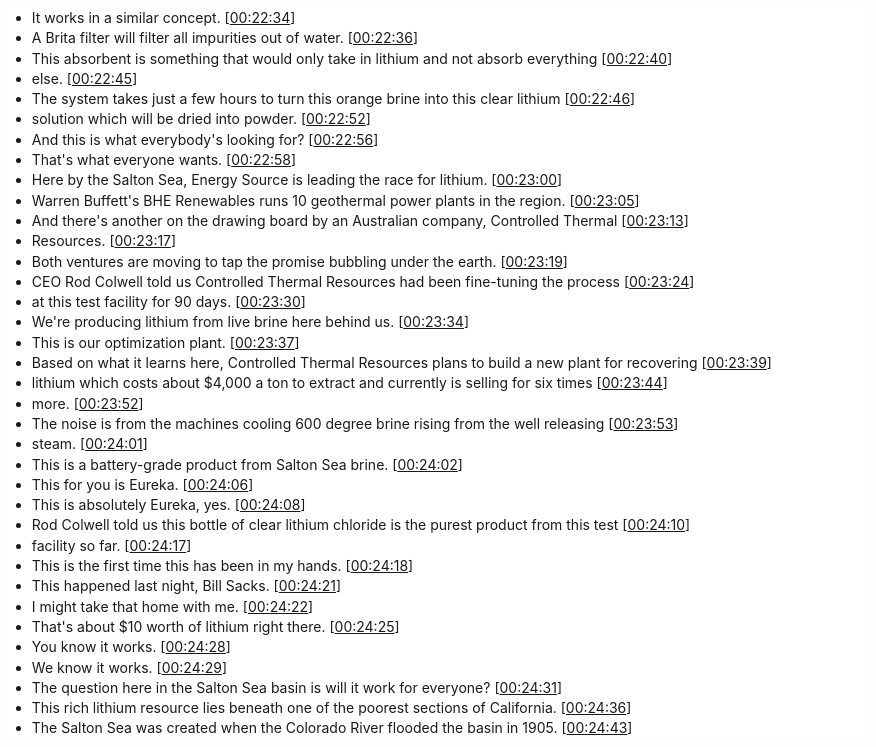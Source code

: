 *  It works in a similar concept. [[00:22:34](https://www.youtube.com/watch?v=pUxDzK_vNX0&t=1354.3999999999999s)]
*  A Brita filter will filter all impurities out of water. [[00:22:36](https://www.youtube.com/watch?v=pUxDzK_vNX0&t=1356.04s)]
*  This absorbent is something that would only take in lithium and not absorb everything [[00:22:40](https://www.youtube.com/watch?v=pUxDzK_vNX0&t=1360.24s)]
*  else. [[00:22:45](https://www.youtube.com/watch?v=pUxDzK_vNX0&t=1365.4s)]
*  The system takes just a few hours to turn this orange brine into this clear lithium [[00:22:46](https://www.youtube.com/watch?v=pUxDzK_vNX0&t=1366.52s)]
*  solution which will be dried into powder. [[00:22:52](https://www.youtube.com/watch?v=pUxDzK_vNX0&t=1372.36s)]
*  And this is what everybody's looking for? [[00:22:56](https://www.youtube.com/watch?v=pUxDzK_vNX0&t=1376.52s)]
*  That's what everyone wants. [[00:22:58](https://www.youtube.com/watch?v=pUxDzK_vNX0&t=1378.28s)]
*  Here by the Salton Sea, Energy Source is leading the race for lithium. [[00:23:00](https://www.youtube.com/watch?v=pUxDzK_vNX0&t=1380.52s)]
*  Warren Buffett's BHE Renewables runs 10 geothermal power plants in the region. [[00:23:05](https://www.youtube.com/watch?v=pUxDzK_vNX0&t=1385.32s)]
*  And there's another on the drawing board by an Australian company, Controlled Thermal [[00:23:13](https://www.youtube.com/watch?v=pUxDzK_vNX0&t=1393.36s)]
*  Resources. [[00:23:17](https://www.youtube.com/watch?v=pUxDzK_vNX0&t=1397.96s)]
*  Both ventures are moving to tap the promise bubbling under the earth. [[00:23:19](https://www.youtube.com/watch?v=pUxDzK_vNX0&t=1399.36s)]
*  CEO Rod Colwell told us Controlled Thermal Resources had been fine-tuning the process [[00:23:24](https://www.youtube.com/watch?v=pUxDzK_vNX0&t=1404.72s)]
*  at this test facility for 90 days. [[00:23:30](https://www.youtube.com/watch?v=pUxDzK_vNX0&t=1410.58s)]
*  We're producing lithium from live brine here behind us. [[00:23:34](https://www.youtube.com/watch?v=pUxDzK_vNX0&t=1414.04s)]
*  This is our optimization plant. [[00:23:37](https://www.youtube.com/watch?v=pUxDzK_vNX0&t=1417.2s)]
*  Based on what it learns here, Controlled Thermal Resources plans to build a new plant for recovering [[00:23:39](https://www.youtube.com/watch?v=pUxDzK_vNX0&t=1419.6s)]
*  lithium which costs about $4,000 a ton to extract and currently is selling for six times [[00:23:44](https://www.youtube.com/watch?v=pUxDzK_vNX0&t=1424.96s)]
*  more. [[00:23:52](https://www.youtube.com/watch?v=pUxDzK_vNX0&t=1432.32s)]
*  The noise is from the machines cooling 600 degree brine rising from the well releasing [[00:23:53](https://www.youtube.com/watch?v=pUxDzK_vNX0&t=1433.32s)]
*  steam. [[00:24:01](https://www.youtube.com/watch?v=pUxDzK_vNX0&t=1441.8s)]
*  This is a battery-grade product from Salton Sea brine. [[00:24:02](https://www.youtube.com/watch?v=pUxDzK_vNX0&t=1442.96s)]
*  This for you is Eureka. [[00:24:06](https://www.youtube.com/watch?v=pUxDzK_vNX0&t=1446.44s)]
*  This is absolutely Eureka, yes. [[00:24:08](https://www.youtube.com/watch?v=pUxDzK_vNX0&t=1448.08s)]
*  Rod Colwell told us this bottle of clear lithium chloride is the purest product from this test [[00:24:10](https://www.youtube.com/watch?v=pUxDzK_vNX0&t=1450.68s)]
*  facility so far. [[00:24:17](https://www.youtube.com/watch?v=pUxDzK_vNX0&t=1457.04s)]
*  This is the first time this has been in my hands. [[00:24:18](https://www.youtube.com/watch?v=pUxDzK_vNX0&t=1458.56s)]
*  This happened last night, Bill Sacks. [[00:24:21](https://www.youtube.com/watch?v=pUxDzK_vNX0&t=1461.36s)]
*  I might take that home with me. [[00:24:22](https://www.youtube.com/watch?v=pUxDzK_vNX0&t=1462.96s)]
*  That's about $10 worth of lithium right there. [[00:24:25](https://www.youtube.com/watch?v=pUxDzK_vNX0&t=1465.56s)]
*  You know it works. [[00:24:28](https://www.youtube.com/watch?v=pUxDzK_vNX0&t=1468.24s)]
*  We know it works. [[00:24:29](https://www.youtube.com/watch?v=pUxDzK_vNX0&t=1469.52s)]
*  The question here in the Salton Sea basin is will it work for everyone? [[00:24:31](https://www.youtube.com/watch?v=pUxDzK_vNX0&t=1471.1s)]
*  This rich lithium resource lies beneath one of the poorest sections of California. [[00:24:36](https://www.youtube.com/watch?v=pUxDzK_vNX0&t=1476.34s)]
*  The Salton Sea was created when the Colorado River flooded the basin in 1905. [[00:24:43](https://www.youtube.com/watch?v=pUxDzK_vNX0&t=1483.02s)]